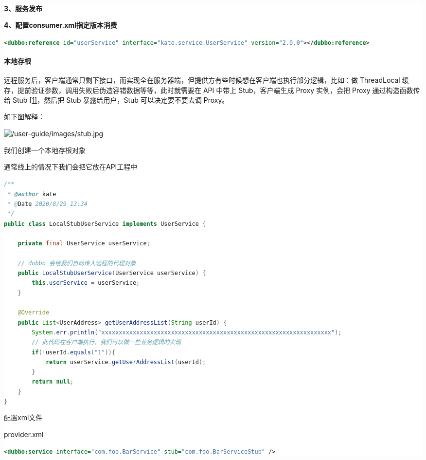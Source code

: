 **3、服务发布**

**4、配置consumer.xml指定版本消费**

```xml
<dubbo:reference id="userService" interface="kate.service.UserService" version="2.0.0"></dubbo:reference>
```

#### 本地存根

远程服务后，客户端通常只剩下接口，而实现全在服务器端，但提供方有些时候想在客户端也执行部分逻辑，比如：做 ThreadLocal 缓存，提前验证参数，调用失败后伪造容错数据等等，此时就需要在 API 中带上 Stub，客户端生成 Proxy 实例，会把 Proxy 通过构造函数传给 Stub [[1\]](https://dubbo.apache.org/zh-cn/docs/user/demos/local-stub.html#fn1)，然后把 Stub 暴露给用户，Stub 可以决定要不要去调 Proxy。

如下图解释：

![/user-guide/images/stub.jpg](https://dubbo.apache.org/docs/zh-cn/user/sources/images/stub.jpg)

我们创建一个本地存根对象

通常线上的情况下我们会把它放在API工程中

```java
/**
 * @author kate
 * @Date 2020/8/29 13:34
 */
public class LocalStubUserService implements UserService {

    private final UserService userService;

    // dobbo 会给我们自动传入远程的代理对象
    public LocalStubUserService(UserService userService) {
        this.userService = userService;
    }

    @Override
    public List<UserAddress> getUserAddressList(String userId) {
        System.err.println("xxxxxxxxxxxxxxxxxxxxxxxxxxxxxxxxxxxxxxxxxxxxxxxxxxxxxxxxxxxxxxxxxx");
        // 此代码在客户端执行，我们可以做一些业务逻辑的实现
        if(!userId.equals("1")){
            return userService.getUserAddressList(userId);
        }
        return null;
    }
}
```

配置xml文件

provider.xml

```xml
<dubbo:service interface="com.foo.BarService" stub="com.foo.BarServiceStub" />
```
